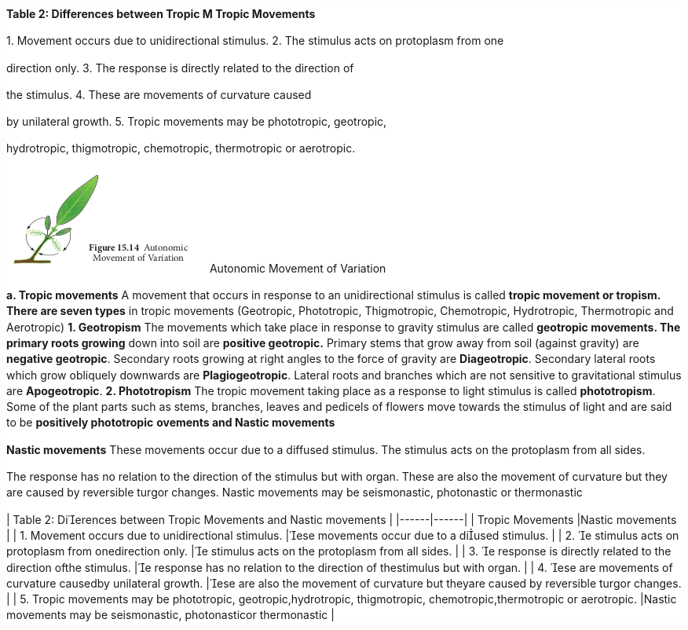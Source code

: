 **Table 2: Differences between Tropic M Tropic Movements**

1\. Movement occurs due to unidirectional stimulus. 2. The stimulus acts on protoplasm from one

direction only. 3. The response is directly related to the direction of

the stimulus. 4. These are movements of curvature caused

by unilateral growth. 5. Tropic movements may be phototropic, geotropic,

hydrotropic, thigmotropic, chemotropic, thermotropic or aerotropic.  

![No Desc](15.14.png "")
 Autonomic Movement of Variation

**a. Tropic movements** A movement that occurs in response to an unidirectional stimulus is called **tropic movement or tropism. There are seven types** in tropic movements (Geotropic, Phototropic, Thigmotropic, Chemotropic, Hydrotropic, Thermotropic and Aerotropic) **1\. Geotropism** The movements which take place in response to gravity stimulus are called **geotropic movements. The primary roots growing** down into soil are **positive geotropic.** Primary stems that grow away from soil (against gravity) are **negative geotropic**. Secondary roots growing at right angles to the force of gravity are **Diageotropic**. Secondary lateral roots which grow obliquely downwards are **Plagiogeotropic**. Lateral roots and branches which are not sensitive to gravitational stimulus are **Apogeotropic**. **2\. Phototropism** The tropic movement taking place as a response to light stimulus is called **phototropism**. Some of the plant parts such as stems, branches, leaves and pedicels of flowers move towards the stimulus of light and are said to be **positively phototropic** **ovements and Nastic movements**

**Nastic movements** These movements occur due to a diffused stimulus. The stimulus acts on the protoplasm from all sides.

The response has no relation to the direction of the stimulus but with organ. These are also the movement of curvature but they are caused by reversible turgor changes. Nastic movements may be seismonastic, photonastic or thermonastic






| Table 2: Dierences between Tropic Movements and Nastic movements |
|------|------|
| Tropic Movements |Nastic movements |
| 1. Movement occurs due to unidirectional stimulus. |ese movements occur due to a diused stimulus. |
| 2. e stimulus acts on protoplasm from onedirection only. |e stimulus acts on the protoplasm from all sides. |
| 3. e response is directly related to the direction ofthe stimulus. |e response has no relation to the direction of thestimulus but with organ. |
| 4. ese are movements of curvature causedby unilateral growth. |ese are also the movement of curvature but theyare caused by reversible turgor changes. |
| 5. Tropic movements may be phototropic, geotropic,hydrotropic, thigmotropic, chemotropic,thermotropic or aerotropic. |Nastic movements may be seismonastic, photonasticor thermonastic |
  